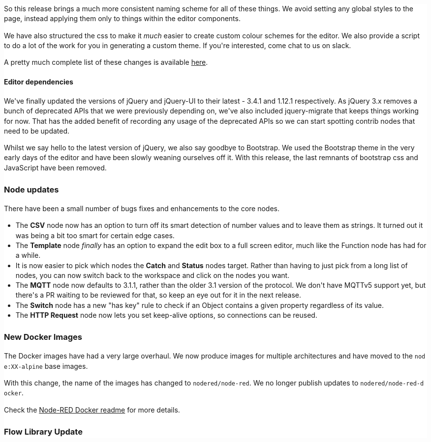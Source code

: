 So this release brings a much more consistent naming scheme for all of these things. We avoid setting any global styles to the page, instead applying them only to things within the editor components.

We have also structured the css to make it *much* easier to create custom colour schemes for the editor. We also provide a script to do a lot of the work for you in generating a custom theme. If you're interested, come chat to us on slack.

A pretty much complete list of these changes is available [here](https://docs.google.com/spreadsheets/d/1l-apmuM1mpUfvd2gUR__KD4SVkrkDJgsC8y0zyKk_bs/edit#gid=0).

#### Editor dependencies

We've finally updated the versions of jQuery and jQuery-UI to their latest - 3.4.1 and 1.12.1 respectively. As jQuery 3.x removes a bunch of deprecated APIs that we were previously depending on, we've also included jquery-migrate that keeps things working for now. That has the added benefit of recording any usage of the deprecated APIs so we can start spotting contrib nodes that need to be updated.

Whilst we say hello to the latest version of jQuery, we also say goodbye to Bootstrap. We used the Bootstrap theme in the very early days of the editor and have been slowly weaning ourselves off it. With this release, the last remnants of bootstrap css and JavaScript have been removed.


### Node updates

There have been a small number of bugs fixes and enhancements to the core nodes.

 - The **CSV** node now has an option to turn off its smart detection of number values and to leave them as strings. It turned out it was being a bit too smart for certain edge cases.
 - The **Template** node *finally* has an option to expand the edit box to a full screen editor, much like the Function node has had for a while.
 - It is now easier to pick which nodes the **Catch** and **Status** nodes target. Rather than having to just pick from a long list of nodes, you can now switch back to the workspace and click on the nodes you want.
 - The **MQTT** node now defaults to 3.1.1, rather than the older 3.1 version of the protocol. We don't have MQTTv5 support yet, but there's a PR waiting to be reviewed for that, so keep an eye out for it in the next release.
 - The **Switch** node has a new "has key" rule to check if an Object contains a given property regardless of its value.
 - The **HTTP Request** node now lets you set keep-alive options, so connections can be reused.


### New Docker Images

The Docker images have had a very large overhaul. We now produce images for
multiple architectures and have moved to the `node:XX-alpine` base images.

With this change, the name of the images has changed to `nodered/node-red`. We no
longer publish updates to `nodered/node-red-docker`.

Check the [Node-RED Docker readme](https://github.com/node-red/node-red-docker/blob/master/README.md) for more details.


### Flow Library Update
